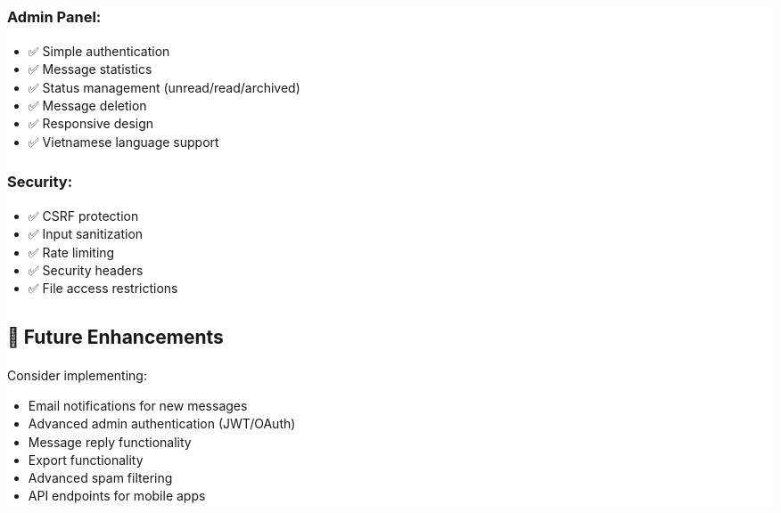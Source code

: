 ### Admin Panel:
- ✅ Simple authentication
- ✅ Message statistics
- ✅ Status management (unread/read/archived)
- ✅ Message deletion
- ✅ Responsive design
- ✅ Vietnamese language support

### Security:
- ✅ CSRF protection
- ✅ Input sanitization
- ✅ Rate limiting
- ✅ Security headers
- ✅ File access restrictions

## 🔄 Future Enhancements
Consider implementing:
- Email notifications for new messages
- Advanced admin authentication (JWT/OAuth)
- Message reply functionality
- Export functionality
- Advanced spam filtering
- API endpoints for mobile apps
